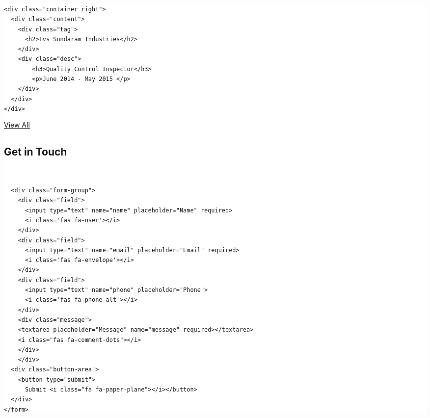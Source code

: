     <div class="container right">
      <div class="content">
        <div class="tag">
          <h2>Tvs Sundaram Industries</h2>
        </div>
        <div class="desc">
            <h3>Quality Control Inspector</h3>
            <p>June 2014 - May 2015 </p>
        </div>
      </div>
    </div>

  <div class="morebtn">
    <a href="/experience" class="btn"><span>View All</span>
      <i class="fas fa-arrow-right"></i>
  </a>
  </div>

</div>

</section>



<section class="contact" id="contact">
  
  <h2 class="heading"><i class="fas fa-headset"></i> Get in <span>Touch</span></h2>

  <div class="container">
    <div class="content">
      <div class="image-box">
        <img draggable="false" src="./assets/images/contact1.png" alt="">
      </div>
    <form id="contact-form">
      
      <div class="form-group">
        <div class="field">
          <input type="text" name="name" placeholder="Name" required>
          <i class='fas fa-user'></i>
        </div>
        <div class="field">
          <input type="text" name="email" placeholder="Email" required>
          <i class='fas fa-envelope'></i>
        </div>
        <div class="field">
          <input type="text" name="phone" placeholder="Phone">
          <i class='fas fa-phone-alt'></i>
        </div>
        <div class="message">
        <textarea placeholder="Message" name="message" required></textarea>
        <i class="fas fa-comment-dots"></i>
        </div>
        </div>
      <div class="button-area">
        <button type="submit">
          Submit <i class="fa fa-paper-plane"></i></button>
      </div>
    </form>
  </div>
  </div>
</section>
